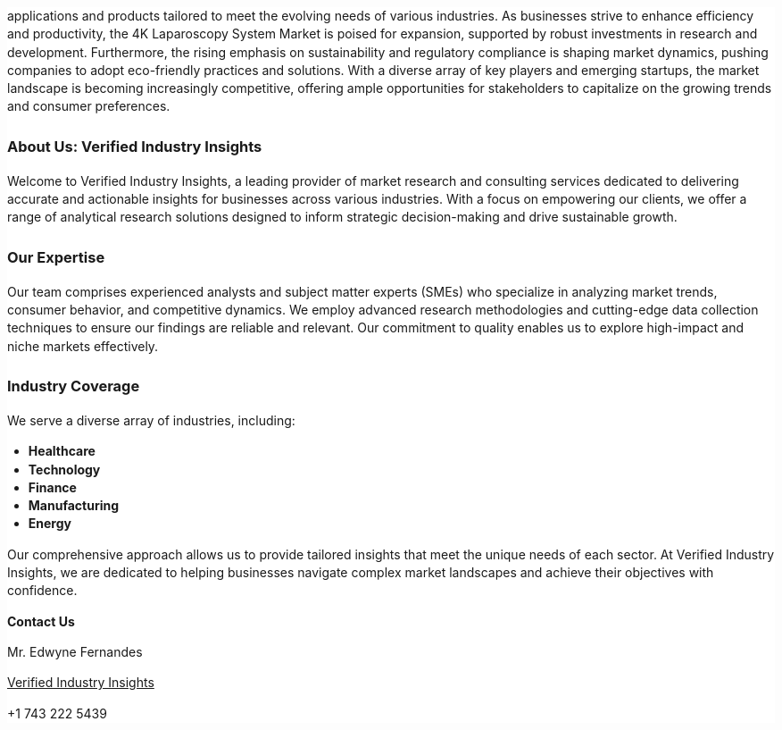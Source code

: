 applications and products tailored to meet the evolving needs of various industries. As businesses strive to enhance efficiency and productivity, the 4K Laparoscopy System Market is poised for expansion, supported by robust investments in research and development. Furthermore, the rising emphasis on sustainability and regulatory compliance is shaping market dynamics, pushing companies to adopt eco-friendly practices and solutions. With a diverse array of key players and emerging startups, the market landscape is becoming increasingly competitive, offering ample opportunities for stakeholders to capitalize on the growing trends and consumer preferences.</p><h3>About Us: Verified Industry Insights</h3><p>Welcome to Verified Industry Insights, a leading provider of market research and consulting services dedicated to delivering accurate and actionable insights for businesses across various industries. With a focus on empowering our clients, we offer a range of analytical research solutions designed to inform strategic decision-making and drive sustainable growth.</p><h3>Our Expertise</h3><p>Our team comprises experienced analysts and subject matter experts (SMEs) who specialize in analyzing market trends, consumer behavior, and competitive dynamics. We employ advanced research methodologies and cutting-edge data collection techniques to ensure our findings are reliable and relevant. Our commitment to quality enables us to explore high-impact and niche markets effectively.</p><h3>Industry Coverage</h3><p>We serve a diverse array of industries, including:</p><ul><li><strong>Healthcare</strong></li><li><strong>Technology</strong></li><li><strong>Finance</strong></li><li><strong>Manufacturing</strong></li><li><strong>Energy</strong></li></ul><p>Our comprehensive approach allows us to provide tailored insights that meet the unique needs of each sector. At Verified Industry Insights, we are dedicated to helping businesses navigate complex market landscapes and achieve their objectives with confidence.</p><p><strong>Contact Us</strong></p><p>Mr. Edwyne Fernandes</p><p><a href="https://www.verifiedindustryinsights.com/">Verified Industry Insights</a></p><p>+1 743 222 5439</p>

